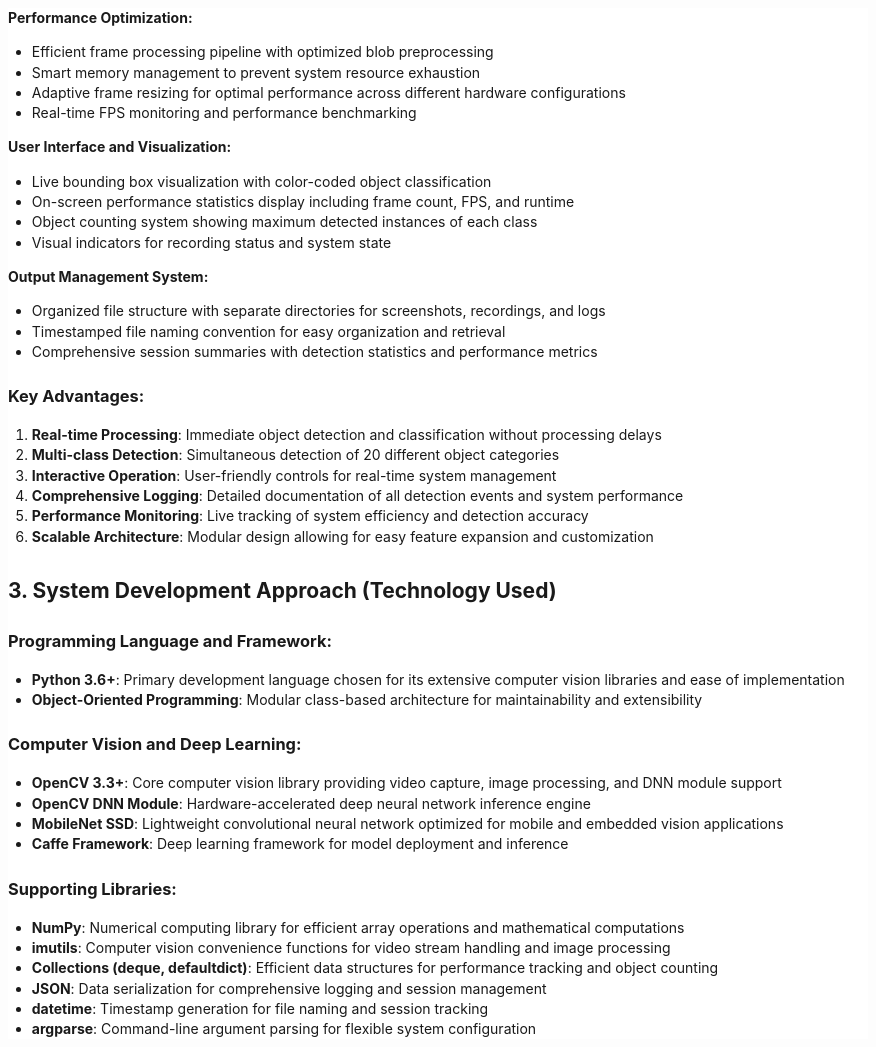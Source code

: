 **Performance Optimization:**
- Efficient frame processing pipeline with optimized blob preprocessing
- Smart memory management to prevent system resource exhaustion
- Adaptive frame resizing for optimal performance across different hardware configurations
- Real-time FPS monitoring and performance benchmarking

**User Interface and Visualization:**
- Live bounding box visualization with color-coded object classification
- On-screen performance statistics display including frame count, FPS, and runtime
- Object counting system showing maximum detected instances of each class
- Visual indicators for recording status and system state

**Output Management System:**
- Organized file structure with separate directories for screenshots, recordings, and logs
- Timestamped file naming convention for easy organization and retrieval
- Comprehensive session summaries with detection statistics and performance metrics

### Key Advantages:

1. **Real-time Processing**: Immediate object detection and classification without processing delays
2. **Multi-class Detection**: Simultaneous detection of 20 different object categories
3. **Interactive Operation**: User-friendly controls for real-time system management
4. **Comprehensive Logging**: Detailed documentation of all detection events and system performance
5. **Performance Monitoring**: Live tracking of system efficiency and detection accuracy
6. **Scalable Architecture**: Modular design allowing for easy feature expansion and customization

## 3. System Development Approach (Technology Used)

### Programming Language and Framework:
- **Python 3.6+**: Primary development language chosen for its extensive computer vision libraries and ease of implementation
- **Object-Oriented Programming**: Modular class-based architecture for maintainability and extensibility

### Computer Vision and Deep Learning:
- **OpenCV 3.3+**: Core computer vision library providing video capture, image processing, and DNN module support
- **OpenCV DNN Module**: Hardware-accelerated deep neural network inference engine
- **MobileNet SSD**: Lightweight convolutional neural network optimized for mobile and embedded vision applications
- **Caffe Framework**: Deep learning framework for model deployment and inference

### Supporting Libraries:
- **NumPy**: Numerical computing library for efficient array operations and mathematical computations
- **imutils**: Computer vision convenience functions for video stream handling and image processing
- **Collections (deque, defaultdict)**: Efficient data structures for performance tracking and object counting
- **JSON**: Data serialization for comprehensive logging and session management
- **datetime**: Timestamp generation for file naming and session tracking
- **argparse**: Command-line argument parsing for flexible system configuration
